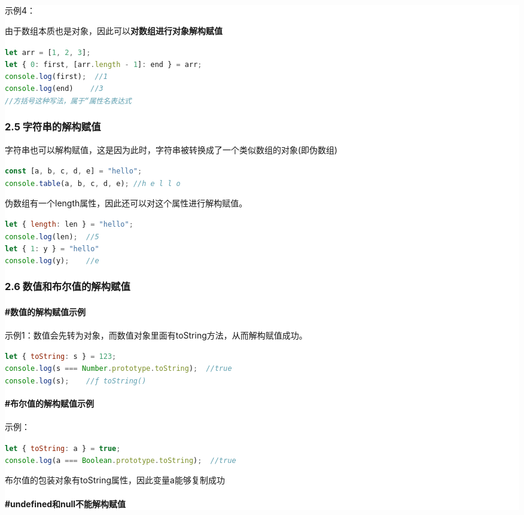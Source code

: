 示例4：

由于数组本质也是对象，因此可以**对数组进行对象解构赋值**

```javascript
let arr = [1, 2, 3];
let { 0: first, [arr.length - 1]: end } = arr;
console.log(first);  //1
console.log(end)    //3
//方括号这种写法，属于“属性名表达式
```



### 2.5 字符串的解构赋值

字符串也可以解构赋值，这是因为此时，字符串被转换成了一个类似数组的对象(即伪数组)

```javascript
const [a, b, c, d, e] = "hello";
console.table(a, b, c, d, e); //h e l l o
```

伪数组有一个length属性，因此还可以对这个属性进行解构赋值。

```javascript
let { length: len } = "hello";
console.log(len);  //5
let { 1: y } = "hello"
console.log(y);	   //e
```



### 2.6 数值和布尔值的解构赋值

#### #数值的解构赋值示例

示例1：数值会先转为对象，而数值对象里面有toString方法，从而解构赋值成功。

```javascript
let { toString: s } = 123;
console.log(s === Number.prototype.toString);  //true
console.log(s);    //ƒ toString()
```

#### #布尔值的解构赋值示例

示例：

```javascript
let { toString: a } = true;
console.log(a === Boolean.prototype.toString);  //true
```

布尔值的包装对象有toString属性，因此变量a能够复制成功



#### #undefined和null不能解构赋值
